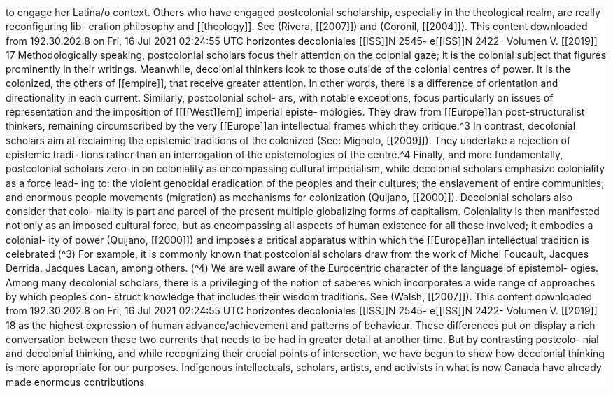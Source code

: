 to engage her Latina/o context. Others who have engaged postcolonial
scholarship, especially in the theological realm, are really reconfiguring lib-
eration philosophy and [[theology]]. See (Rivera, [[2007]]) and (Coronil, [[2004]]).
This content downloaded from
192.30.202.8 on Fri, 16 Jul 2021 02:24:55 UTC
horizontes
decoloniales
[[ISS]]N 2545-
e[[ISS]]N 2422-
Volumen V.
[[2019]]
17
Methodologically speaking, postcolonial scholars focus their
attention on the colonial gaze; it is the colonial subject that
figures prominently in their writings. Meanwhile, decolonial
thinkers look to those outside of the colonial centres of power.
It is the colonized, the others of [[empire]], that receive greater
attention. In other words, there is a difference of orientation
and directionality in each current. Similarly, postcolonial schol-
ars, with notable exceptions, focus particularly on issues of
representation and the imposition of [[[[West]]ern]] imperial episte-
mologies. They draw from [[Europe]]an post-structuralist thinkers,
remaining circumscribed by the very [[Europe]]an intellectual
frames which they critique.^3 In contrast, decolonial scholars
aim at reclaiming the epistemic traditions of the colonized (See:
Mignolo, [[2009]]). They undertake a rejection of epistemic tradi-
tions rather than an interrogation of the epistemologies of the
centre.^4 Finally, and more fundamentally, postcolonial scholars
zero-in on coloniality as encompassing cultural imperialism,
while decolonial scholars emphasize coloniality as a force lead-
ing to: the violent genocidal eradication of the peoples and their
cultures; the enslavement of entire communities; and enormous
people movements (migration) as mechanisms for colonization
(Quijano, [[2000]]). Decolonial scholars also consider that colo-
niality is part and parcel of the present multiple globalizing
forms of capitalism. Coloniality is then manifested not only as
an imposed cultural force, but as encompassing all aspects of
human existence for all those involved; it embodies a colonial-
ity of power (Quijano, [[2000]]) and imposes a critical apparatus
within which the [[Europe]]an intellectual tradition is celebrated
(^3) For example, it is commonly known that postcolonial scholars draw from the
work of Michel Foucault, Jacques Derrida, Jacques Lacan, among others.
(^4) We are well aware of the Eurocentric character of the language of epistemol-
ogies. Among many decolonial scholars, there is a privileging of the notion of
saberes which incorporates a wide range of approaches by which peoples con-
struct knowledge that includes their wisdom traditions. See (Walsh, [[2007]]).
This content downloaded from
192.30.202.8 on Fri, 16 Jul 2021 02:24:55 UTC
horizontes
decoloniales
[[ISS]]N 2545-
e[[ISS]]N 2422-
Volumen V.
[[2019]]
18
as the highest expression of human advance/achievement and
patterns of behaviour. These differences put on display a rich
conversation between these two currents that needs to be had
in greater detail at another time. But by contrasting postcolo-
nial and decolonial thinking, and while recognizing their crucial
points of intersection, we have begun to show how decolonial
thinking is more appropriate for our purposes.
Indigenous intellectuals, scholars, artists, and activists in
what is now Canada have already made enormous contributions